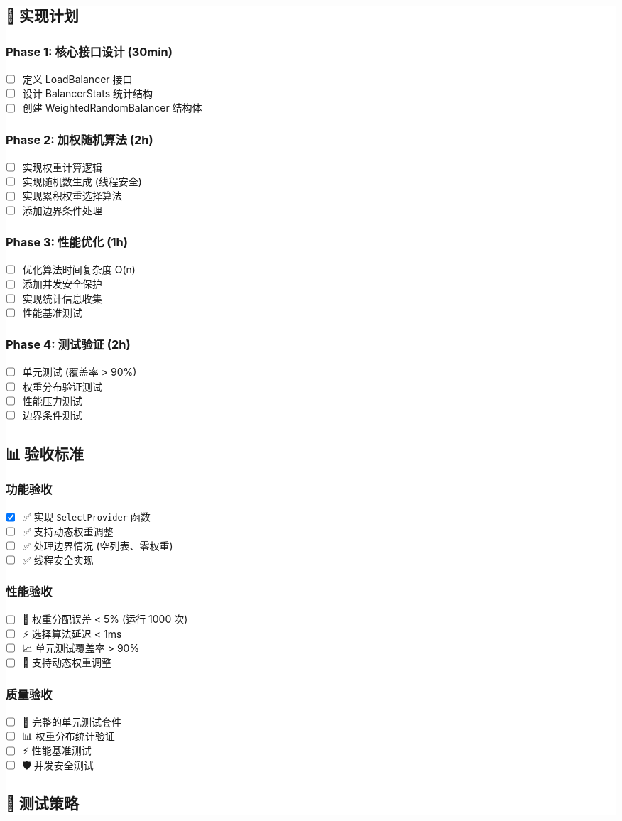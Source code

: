 ## 🔧 实现计划

### Phase 1: 核心接口设计 (30min)
- [ ] 定义 LoadBalancer 接口
- [ ] 设计 BalancerStats 统计结构
- [ ] 创建 WeightedRandomBalancer 结构体

### Phase 2: 加权随机算法 (2h)
- [ ] 实现权重计算逻辑
- [ ] 实现随机数生成 (线程安全)
- [ ] 实现累积权重选择算法
- [ ] 添加边界条件处理

### Phase 3: 性能优化 (1h)
- [ ] 优化算法时间复杂度 O(n)
- [ ] 添加并发安全保护
- [ ] 实现统计信息收集
- [ ] 性能基准测试

### Phase 4: 测试验证 (2h)
- [ ] 单元测试 (覆盖率 > 90%)
- [ ] 权重分布验证测试
- [ ] 性能压力测试
- [ ] 边界条件测试

## 📊 验收标准

### 功能验收
- [x] ✅ 实现 `SelectProvider` 函数
- [ ] ✅ 支持动态权重调整
- [ ] ✅ 处理边界情况 (空列表、零权重)
- [ ] ✅ 线程安全实现

### 性能验收
- [ ] 🚀 权重分配误差 < 5% (运行 1000 次)
- [ ] ⚡ 选择算法延迟 < 1ms
- [ ] 📈 单元测试覆盖率 > 90%
- [ ] 🔄 支持动态权重调整

### 质量验收
- [ ] 🧪 完整的单元测试套件
- [ ] 📊 权重分布统计验证
- [ ] ⚡ 性能基准测试
- [ ] 🛡️ 并发安全测试

## 🧪 测试策略
